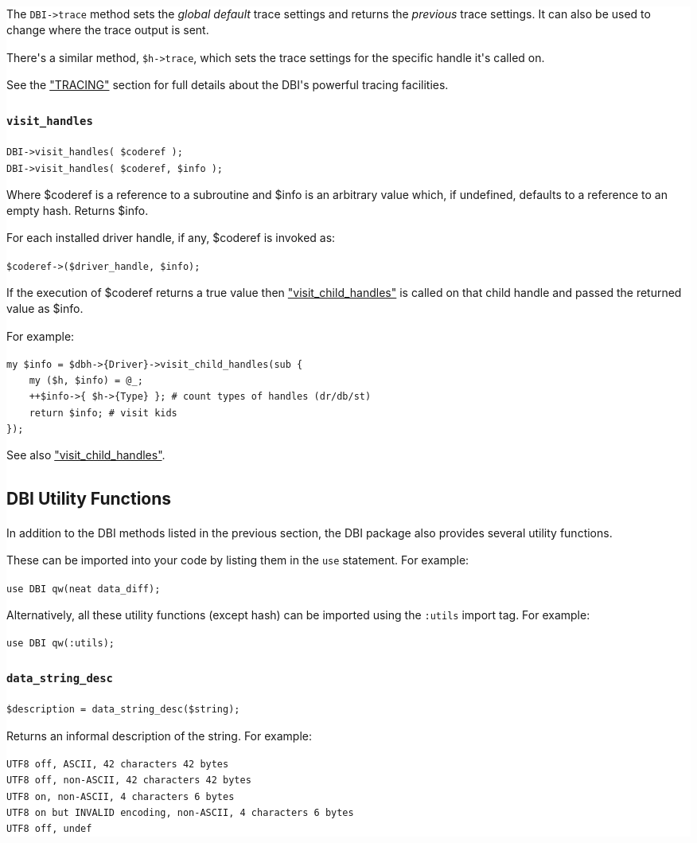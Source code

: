 The `DBI->trace` method sets the _global default_ trace
settings and returns the _previous_ trace settings. It can also
be used to change where the trace output is sent.

There's a similar method, `$h->trace`, which sets the trace
settings for the specific handle it's called on.

See the ["TRACING"](#tracing) section for full details about the DBI's powerful
tracing facilities.

### `visit_handles`

    DBI->visit_handles( $coderef );
    DBI->visit_handles( $coderef, $info );

Where $coderef is a reference to a subroutine and $info is an arbitrary value
which, if undefined, defaults to a reference to an empty hash. Returns $info.

For each installed driver handle, if any, $coderef is invoked as:

    $coderef->($driver_handle, $info);

If the execution of $coderef returns a true value then ["visit\_child\_handles"](#visit_child_handles)
is called on that child handle and passed the returned value as $info.

For example:

    my $info = $dbh->{Driver}->visit_child_handles(sub {
        my ($h, $info) = @_;
        ++$info->{ $h->{Type} }; # count types of handles (dr/db/st)
        return $info; # visit kids
    });

See also ["visit\_child\_handles"](#visit_child_handles).

## DBI Utility Functions

In addition to the DBI methods listed in the previous section,
the DBI package also provides several utility functions.

These can be imported into your code by listing them in
the `use` statement. For example:

    use DBI qw(neat data_diff);

Alternatively, all these utility functions (except hash) can be
imported using the `:utils` import tag. For example:

    use DBI qw(:utils);

### `data_string_desc`

    $description = data_string_desc($string);

Returns an informal description of the string. For example:

    UTF8 off, ASCII, 42 characters 42 bytes
    UTF8 off, non-ASCII, 42 characters 42 bytes
    UTF8 on, non-ASCII, 4 characters 6 bytes
    UTF8 on but INVALID encoding, non-ASCII, 4 characters 6 bytes
    UTF8 off, undef

